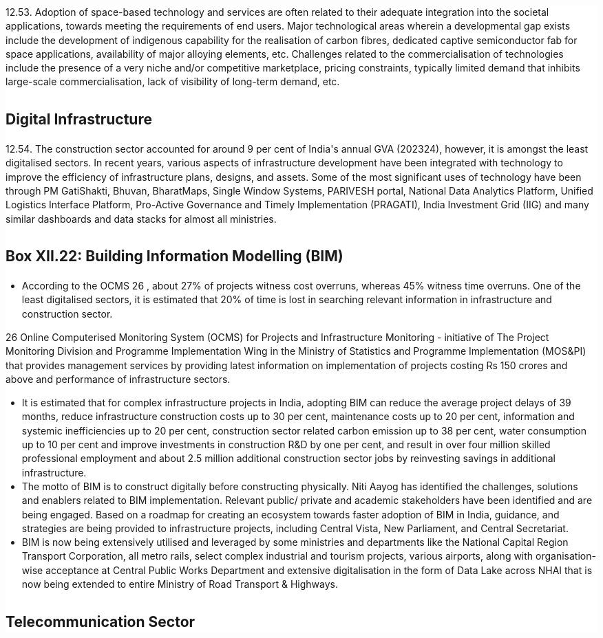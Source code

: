 12.53.  Adoption of space-based technology and services are often related to their adequate integration  into  the  societal  applications,  towards  meeting  the  requirements  of  end  users. Major  technological  areas  wherein  a  developmental  gap  exists  include  the  development  of indigenous  capability  for  the  realisation  of  carbon  fibres,  dedicated  captive  semiconductor fab  for  space  applications,  availability  of  major  alloying  elements,  etc.  Challenges  related to  the  commercialisation  of  technologies  include  the  presence  of  a  very  niche  and/or competitive marketplace, pricing constraints, typically limited demand that inhibits large-scale commercialisation, lack of visibility of long-term demand, etc.

## Digital Infrastructure

12.54.  The construction sector accounted for around 9 per cent of India's annual GVA (202324),  however,  it  is  amongst  the  least  digitalised  sectors.  In  recent  years,  various  aspects  of infrastructure  development  have  been  integrated  with  technology  to  improve  the  efficiency of infrastructure plans, designs, and assets. Some of the most significant uses of technology have been through PM GatiShakti, Bhuvan, BharatMaps, Single Window Systems, PARIVESH portal,  National  Data  Analytics  Platform,  Unified  Logistics  Interface  Platform,  Pro-Active Governance and Timely Implementation (PRAGATI), India Investment Grid (IIG) and many similar dashboards and data stacks for almost all ministries.

## Box XII.22: Building Information Modelling (BIM)

- According  to  the  OCMS 26 ,  about  27%  of  projects  witness  cost  overruns,  whereas 45%  witness  time  overruns.  One  of  the  least  digitalised  sectors,  it  is  estimated that  20%  of  time  is  lost  in  searching  relevant  information  in  infrastructure  and construction sector.

26    Online  Computerised  Monitoring  System  (OCMS)  for  Projects  and  Infrastructure  Monitoring  -  initiative of  The  Project  Monitoring  Division  and  Programme  Implementation  Wing  in  the  Ministry  of  Statistics  and Programme Implementation (MOS&amp;PI) that provides management services by providing latest information on implementation of projects costing Rs 150 crores and above and performance of infrastructure sectors.

- It  is  estimated  that  for  complex  infrastructure  projects  in  India,  adopting  BIM  can reduce  the  average  project  delays  of  39  months,  reduce  infrastructure  construction costs up to 30 per cent, maintenance costs up to 20 per cent, information and systemic inefficiencies up to 20 per cent, construction sector related carbon emission up to 38 per cent, water consumption up to 10 per cent and improve investments in construction R&amp;D by one per cent, and result in over four million skilled professional employment and  about  2.5  million  additional  construction  sector  jobs  by  reinvesting  savings  in additional infrastructure.
- The motto of BIM is to construct digitally before constructing physically. Niti Aayog has identified the challenges, solutions and enablers related to BIM implementation. Relevant public/ private and academic stakeholders have been identified and are being engaged.  Based  on  a  roadmap  for  creating  an  ecosystem  towards  faster  adoption  of BIM in India, guidance, and strategies are being provided to infrastructure projects, including Central Vista, New Parliament, and Central Secretariat.
- BIM is now being extensively utilised and leveraged by some ministries and departments like the National Capital Region Transport Corporation, all metro rails, select complex industrial and tourism projects, various airports, along with organisation-wise acceptance  at  Central  Public  Works  Department  and  extensive  digitalisation  in  the form of Data Lake across NHAI that is now being extended to entire Ministry of Road Transport &amp; Highways.

## Telecommunication Sector
